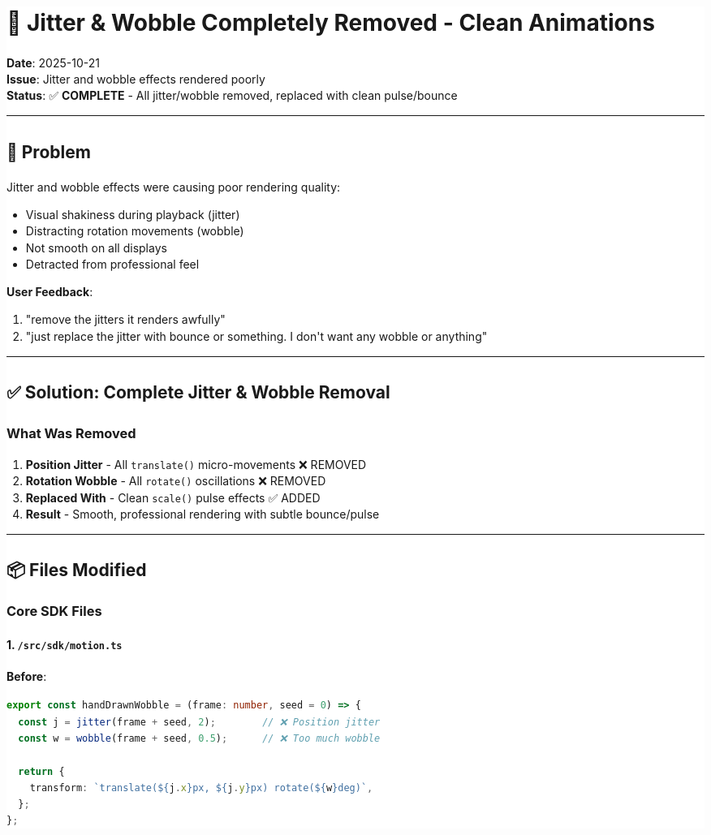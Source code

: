 # 🎨 Jitter & Wobble Completely Removed - Clean Animations

**Date**: 2025-10-21  
**Issue**: Jitter and wobble effects rendered poorly  
**Status**: ✅ **COMPLETE** - All jitter/wobble removed, replaced with clean pulse/bounce

---

## 🎯 Problem

Jitter and wobble effects were causing poor rendering quality:
- Visual shakiness during playback (jitter)
- Distracting rotation movements (wobble)
- Not smooth on all displays
- Detracted from professional feel

**User Feedback**: 
1. "remove the jitters it renders awfully"
2. "just replace the jitter with bounce or something. I don't want any wobble or anything"

---

## ✅ Solution: Complete Jitter & Wobble Removal

### What Was Removed

1. **Position Jitter** - All `translate()` micro-movements ❌ REMOVED
2. **Rotation Wobble** - All `rotate()` oscillations ❌ REMOVED
3. **Replaced With** - Clean `scale()` pulse effects ✅ ADDED
4. **Result** - Smooth, professional rendering with subtle bounce/pulse

---

## 📦 Files Modified

### Core SDK Files

#### 1. `/src/sdk/motion.ts`

**Before**:
```typescript
export const handDrawnWobble = (frame: number, seed = 0) => {
  const j = jitter(frame + seed, 2);        // ❌ Position jitter
  const w = wobble(frame + seed, 0.5);      // ❌ Too much wobble
  
  return {
    transform: `translate(${j.x}px, ${j.y}px) rotate(${w}deg)`,
  };
};
```
